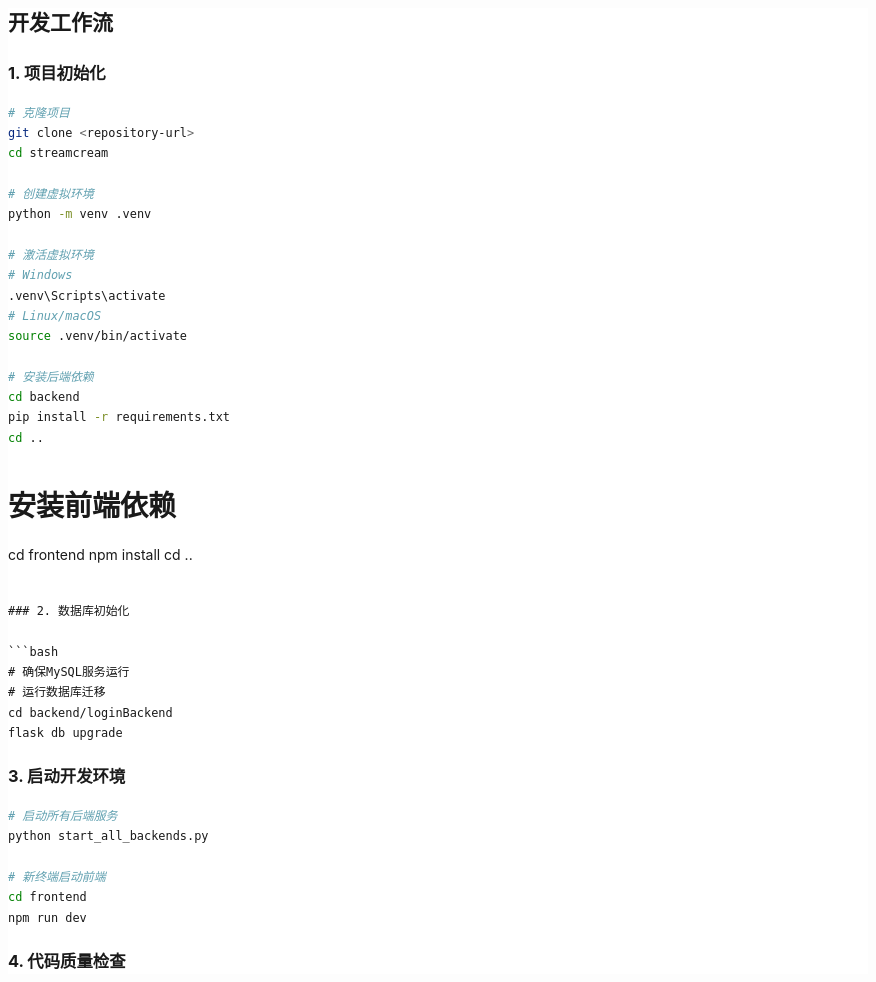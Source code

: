 ## 开发工作流

### 1. 项目初始化

```bash
# 克隆项目
git clone <repository-url>
cd streamcream

# 创建虚拟环境
python -m venv .venv

# 激活虚拟环境
# Windows
.venv\Scripts\activate
# Linux/macOS
source .venv/bin/activate

# 安装后端依赖
cd backend
pip install -r requirements.txt
cd ..
```

# 安装前端依赖
cd frontend
npm install
cd ..
```

### 2. 数据库初始化

```bash
# 确保MySQL服务运行
# 运行数据库迁移
cd backend/loginBackend
flask db upgrade
```

### 3. 启动开发环境

```bash
# 启动所有后端服务
python start_all_backends.py

# 新终端启动前端
cd frontend
npm run dev
```

### 4. 代码质量检查
